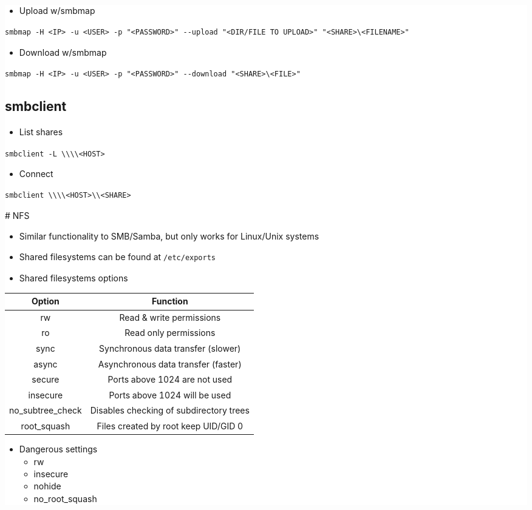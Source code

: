 - Upload w/smbmap

```
smbmap -H <IP> -u <USER> -p "<PASSWORD>" --upload "<DIR/FILE TO UPLOAD>" "<SHARE>\<FILENAME>"
```

- Download w/smbmap

```
smbmap -H <IP> -u <USER> -p "<PASSWORD>" --download "<SHARE>\<FILE>"
```
## smbclient

- List shares

```
smbclient -L \\\\<HOST>
```

- Connect

```
smbclient \\\\<HOST>\\<SHARE>
```

<div style="page-break-after: always;"></div>
# NFS

- Similar functionality to SMB/Samba, but only works for Linux/Unix systems

- Shared filesystems can be found at `/etc/exports`

- Shared filesystems options

| Option | Function |
| :----: | :----: |
| rw | Read & write permissions |
| ro | Read only permissions |
| sync | Synchronous data transfer (slower) |
| async | Asynchronous data transfer (faster) |
| secure | Ports above 1024 are not used |
| insecure | Ports above 1024 will be used |
| no_subtree_check | Disables checking of subdirectory trees |
| root_squash | Files created by root keep UID/GID 0 |

- Dangerous settings
	- rw
	- insecure
	- nohide
	- no_root_squash
